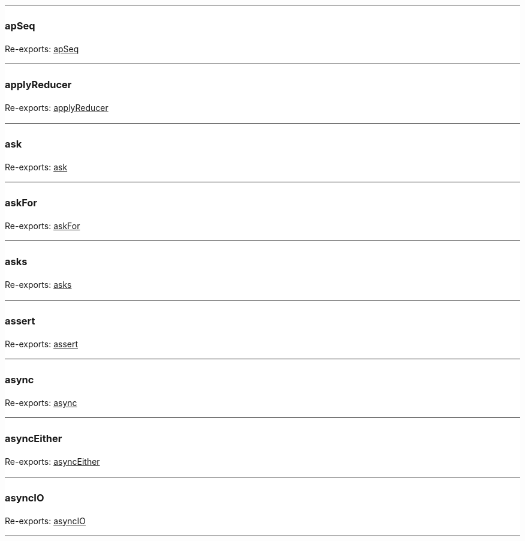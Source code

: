 ___

### apSeq

Re-exports: [apSeq](_effect_ap_.md#apseq)

___

### applyReducer

Re-exports: [applyReducer](_shared_state_state_.md#applyreducer)

___

### ask

Re-exports: [ask](_effect_ask_.md#ask)

___

### askFor

Re-exports: [askFor](_effect_ask_.md#askfor)

___

### asks

Re-exports: [asks](_effect_ask_.md#asks)

___

### assert

Re-exports: [assert](_console_exports_.md#assert)

___

### async

Re-exports: [async](_resume_async_.md#async)

___

### asyncEither

Re-exports: [asyncEither](_resume_asynceither_.md#asynceither)

___

### asyncIO

Re-exports: [asyncIO](_scheduler_schedulerenv_.md#asyncio)

___
